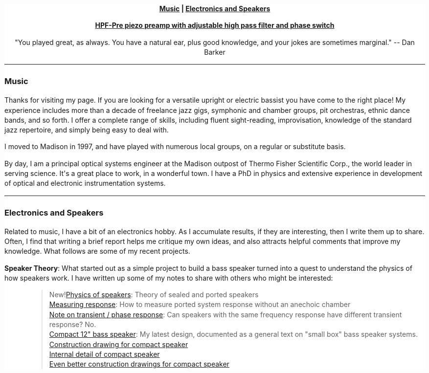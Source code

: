 <p align="center"><a href="#music"><strong>Music</strong></a><strong>
| </strong><a href="#projects"><strong>Electronics and Speakers</strong></a></p>

<p align="center"><a href="https://sites.google.com/site/hpftechllc/"><strong>
HPF-Pre piezo preamp with adjustable high pass filter and phase switch</strong></a></p>

<p align="center">&quot;You played great, as always. You have a
natural ear, plus good knowledge, and your jokes are sometimes
marginal.&quot; -- Dan Barker </p>

<hr>

<h3><a name="music"></a>Music</h3>

<p>Thanks for visiting my page. If you are looking for a
versatile upright or electric bassist you have come to the right
place! My experience includes more than a decade of freelance
jazz gigs, symphonic and chamber groups, pit orchestras, ethnic
dance bands, and so forth. I offer a complete range of skills,
including fluent sight-reading, improvisation, knowledge of the
standard jazz repertoire, and simply being easy to deal with.</p>

<p>I moved to Madison in 1997, and have played with numerous
local groups, on a regular or substitute basis.</p>

<p>By day, I am a principal optical systems engineer at the
Madison outpost of Thermo Fisher Scientific Corp., the world
leader in serving science. It's a great place to work, in a
wonderful town. I have a PhD in physics and extensive experience
in development of optical and electronic instrumentation systems.</p>

<hr>

<h3><a name="projects"></a>Electronics and Speakers</h3>

<p>Related to music, I have a bit of an electronics hobby. As I
accumulate results, if they are interesting, then I write them up
to share. Often, I find that writing a brief report helps me
critique my own ideas, and also attracts helpful comments that
improve my knowledge. What follows are some of my recent
projects.</p>

<p><strong>Speaker Theory</strong>: What started out as a simple
project to build a bass speaker turned into a quest to understand
the physics of how speakers work. I have written up some of my
notes to share with others who might be interested:</p>

<blockquote style="margin-left: 0.79in">
    <p>New!<a href="speaker2.pdf">Physics of speakers</a>:
    Theory of sealed and ported speakers<br>
    <a href="measure.pdf">Measuring response</a>: How to measure
    ported system response without an anechoic chamber<br>
    <a href="phase.pdf">Note on transient / phase response</a>:
    Can speakers with the same frequency response have different
    transient response? No.<br>
    <a href="smallbox.pdf">Compact 12&quot; bass speaker</a>: My
    latest design, documented as a general text on &quot;small
    box&quot; bass speaker systems.<br>
	<a href="smallbox.jpg">Construction drawing for compact speaker</a><br>
	<a href="smallint.jpg">Internal detail of compact speaker</a><br>
	<a href="speakerpics.html">Even better construction drawings for compact speaker</a></p>
</blockquote>
